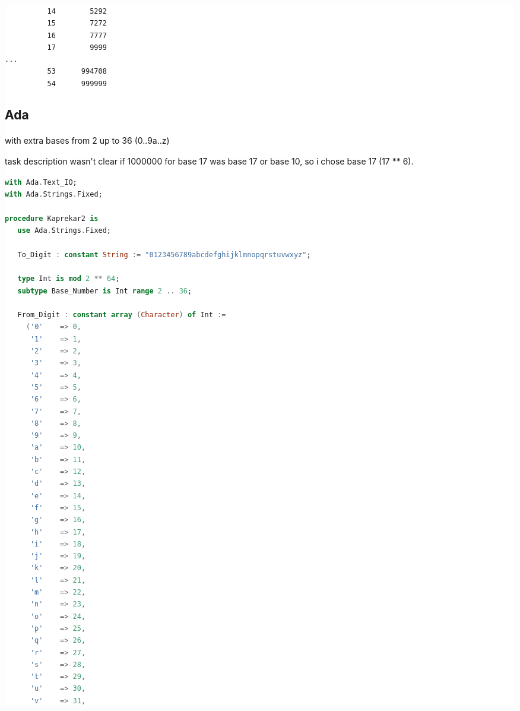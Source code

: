 ```txt
          14        5292
          15        7272
          16        7777
          17        9999
...
          53      994708
          54      999999

```




## Ada

with extra bases from 2 up to 36 (0..9a..z)

task description wasn't clear if 1000000 for base 17 was base 17 or base 10, 
so i chose base 17 (17 ** 6).


```ada
with Ada.Text_IO;
with Ada.Strings.Fixed;

procedure Kaprekar2 is
   use Ada.Strings.Fixed;

   To_Digit : constant String := "0123456789abcdefghijklmnopqrstuvwxyz";

   type Int is mod 2 ** 64;
   subtype Base_Number is Int range 2 .. 36;

   From_Digit : constant array (Character) of Int :=
     ('0'    => 0,
      '1'    => 1,
      '2'    => 2,
      '3'    => 3,
      '4'    => 4,
      '5'    => 5,
      '6'    => 6,
      '7'    => 7,
      '8'    => 8,
      '9'    => 9,
      'a'    => 10,
      'b'    => 11,
      'c'    => 12,
      'd'    => 13,
      'e'    => 14,
      'f'    => 15,
      'g'    => 16,
      'h'    => 17,
      'i'    => 18,
      'j'    => 19,
      'k'    => 20,
      'l'    => 21,
      'm'    => 22,
      'n'    => 23,
      'o'    => 24,
      'p'    => 25,
      'q'    => 26,
      'r'    => 27,
      's'    => 28,
      't'    => 29,
      'u'    => 30,
      'v'    => 31,
```
